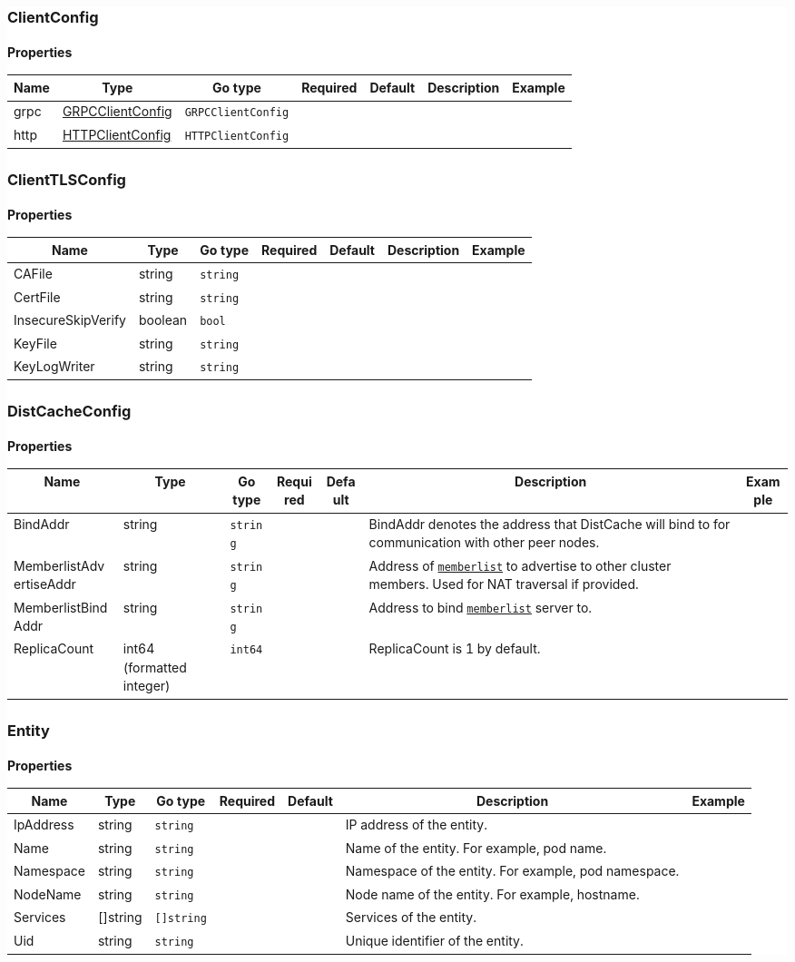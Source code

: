 ### <span id="client-config"></span> ClientConfig

**Properties**

| Name | Type                                     | Go type            | Required | Default | Description | Example |
| ---- | ---------------------------------------- | ------------------ | :------: | ------- | ----------- | ------- |
| grpc | [GRPCClientConfig](#g-rpc-client-config) | `GRPCClientConfig` |          |         |             |         |
| http | [HTTPClientConfig](#http-client-config)  | `HTTPClientConfig` |          |         |             |         |

### <span id="client-tls-config"></span> ClientTLSConfig

**Properties**

| Name               | Type    | Go type  | Required | Default | Description | Example |
| ------------------ | ------- | -------- | :------: | ------- | ----------- | ------- |
| CAFile             | string  | `string` |          |         |             |         |
| CertFile           | string  | `string` |          |         |             |         |
| InsecureSkipVerify | boolean | `bool`   |          |         |             |         |
| KeyFile            | string  | `string` |          |         |             |         |
| KeyLogWriter       | string  | `string` |          |         |             |         |

### <span id="dist-cache-config"></span> DistCacheConfig

**Properties**

| Name                    | Type                      | Go type  | Required | Default | Description                                                                                                                                   | Example |
| ----------------------- | ------------------------- | -------- | :------: | ------- | --------------------------------------------------------------------------------------------------------------------------------------------- | ------- |
| BindAddr                | string                    | `string` |          |         | BindAddr denotes the address that DistCache will bind to for communication with other peer nodes.                                             |         |
| MemberlistAdvertiseAddr | string                    | `string` |          |         | Address of [`memberlist`](https://github.com/hashicorp/memberlist) to advertise to other cluster members. Used for NAT traversal if provided. |         |
| MemberlistBindAddr      | string                    | `string` |          |         | Address to bind [`memberlist`](https://github.com/hashicorp/memberlist) server to.                                                            |         |
| ReplicaCount            | int64 (formatted integer) | `int64`  |          |         | ReplicaCount is 1 by default.                                                                                                                 |         |

### <span id="entity"></span> Entity

**Properties**

| Name      | Type     | Go type    | Required | Default | Description                                          | Example |
| --------- | -------- | ---------- | :------: | ------- | ---------------------------------------------------- | ------- |
| IpAddress | string   | `string`   |          |         | IP address of the entity.                            |         |
| Name      | string   | `string`   |          |         | Name of the entity. For example, pod name.           |         |
| Namespace | string   | `string`   |          |         | Namespace of the entity. For example, pod namespace. |         |
| NodeName  | string   | `string`   |          |         | Node name of the entity. For example, hostname.      |         |
| Services  | []string | `[]string` |          |         | Services of the entity.                              |         |
| Uid       | string   | `string`   |          |         | Unique identifier of the entity.                     |         |

